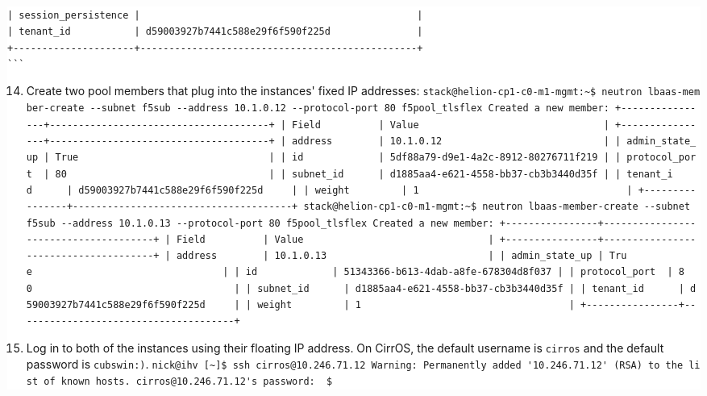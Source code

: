     | session_persistence |                                                |
    | tenant_id           | d59003927b7441c588e29f6f590f225d               |
    +---------------------+------------------------------------------------+
    ```

14.  Create two pool members that plug into the instances' fixed IP addresses:
    ```
    stack@helion-cp1-c0-m1-mgmt:~$ neutron lbaas-member-create --subnet f5sub --address 10.1.0.12 --protocol-port 80 f5pool_tlsflex
    Created a new member:
    +----------------+--------------------------------------+
    | Field          | Value                                |
    +----------------+--------------------------------------+
    | address        | 10.1.0.12                            |
    | admin_state_up | True                                 |
    | id             | 5df88a79-d9e1-4a2c-8912-80276711f219 |
    | protocol_port  | 80                                   |
    | subnet_id      | d1885aa4-e621-4558-bb37-cb3b3440d35f |
    | tenant_id      | d59003927b7441c588e29f6f590f225d     |
    | weight         | 1                                    |
    +----------------+--------------------------------------+
    stack@helion-cp1-c0-m1-mgmt:~$ neutron lbaas-member-create --subnet f5sub --address 10.1.0.13 --protocol-port 80 f5pool_tlsflex
    Created a new member:
    +----------------+--------------------------------------+
    | Field          | Value                                |
    +----------------+--------------------------------------+
    | address        | 10.1.0.13                            |
    | admin_state_up | True                                 |
    | id             | 51343366-b613-4dab-a8fe-678304d8f037 |
    | protocol_port  | 80                                   |
    | subnet_id      | d1885aa4-e621-4558-bb37-cb3b3440d35f |
    | tenant_id      | d59003927b7441c588e29f6f590f225d     |
    | weight         | 1                                    |
    +----------------+--------------------------------------+
    ```

15.  Log in to both of the instances using their floating IP address. On CirrOS, the default username is `cirros` and the default password is `cubswin:)`.
    ```
    nick@ihv [~]$ ssh cirros@10.246.71.12
    Warning: Permanently added '10.246.71.12' (RSA) to the list of known hosts.
    cirros@10.246.71.12's password: 
    $
    ```
